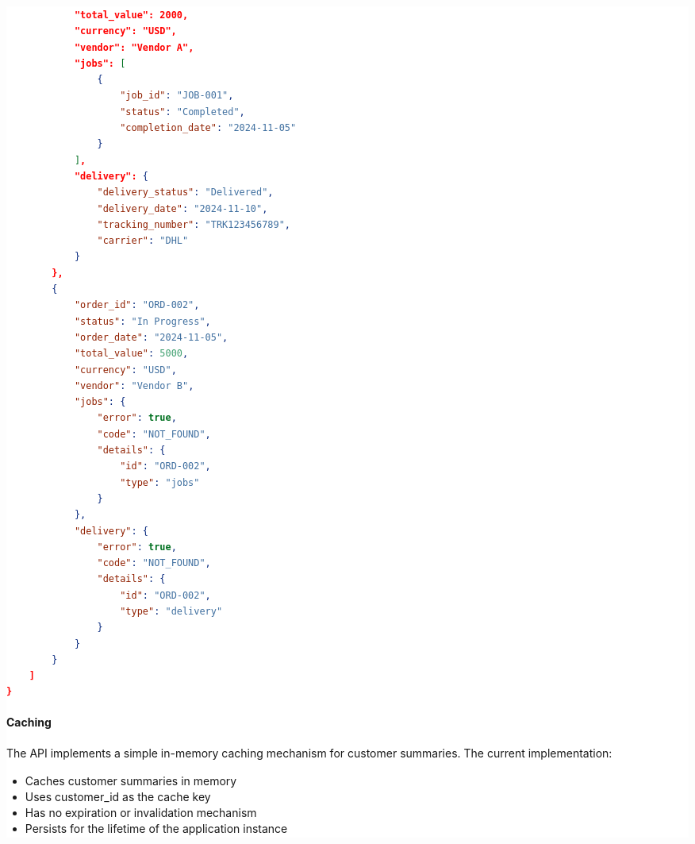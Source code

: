 ```json
            "total_value": 2000,
            "currency": "USD",
            "vendor": "Vendor A",
            "jobs": [
                {
                    "job_id": "JOB-001",
                    "status": "Completed",
                    "completion_date": "2024-11-05"
                }
            ],
            "delivery": {
                "delivery_status": "Delivered",
                "delivery_date": "2024-11-10",
                "tracking_number": "TRK123456789",
                "carrier": "DHL"
            }
        },
        {
            "order_id": "ORD-002",
            "status": "In Progress",
            "order_date": "2024-11-05",
            "total_value": 5000,
            "currency": "USD",
            "vendor": "Vendor B",
            "jobs": {
                "error": true,
                "code": "NOT_FOUND",
                "details": {
                    "id": "ORD-002",
                    "type": "jobs"
                }
            },
            "delivery": {
                "error": true,
                "code": "NOT_FOUND",
                "details": {
                    "id": "ORD-002",
                    "type": "delivery"
                }
            }
        }
    ]
}
```

#### Caching

The API implements a simple in-memory caching mechanism for customer summaries. The current implementation:

-   Caches customer summaries in memory
-   Uses customer_id as the cache key
-   Has no expiration or invalidation mechanism
-   Persists for the lifetime of the application instance
